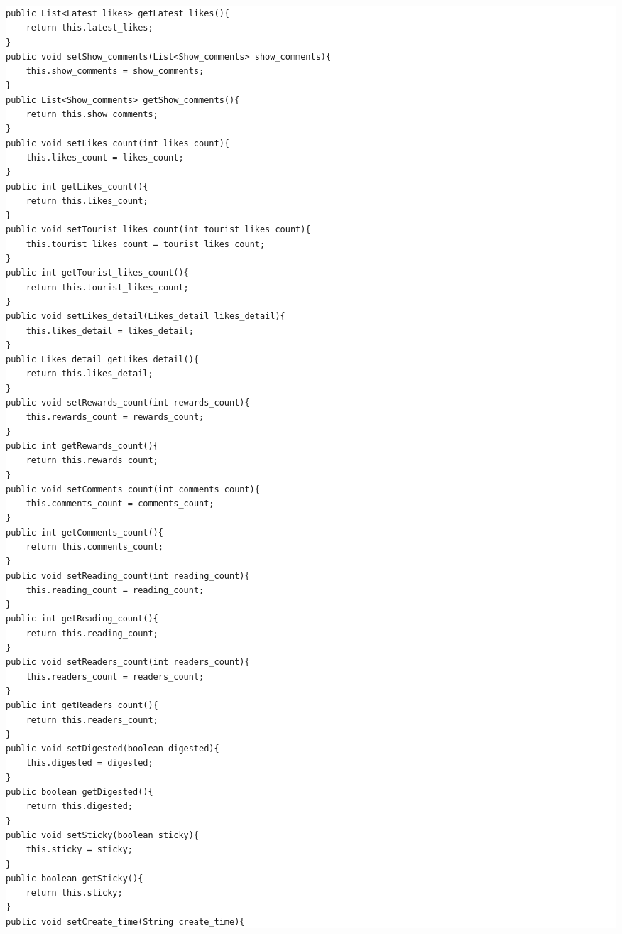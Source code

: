     public List<Latest_likes> getLatest_likes(){
        return this.latest_likes;
    }
    public void setShow_comments(List<Show_comments> show_comments){
        this.show_comments = show_comments;
    }
    public List<Show_comments> getShow_comments(){
        return this.show_comments;
    }
    public void setLikes_count(int likes_count){
        this.likes_count = likes_count;
    }
    public int getLikes_count(){
        return this.likes_count;
    }
    public void setTourist_likes_count(int tourist_likes_count){
        this.tourist_likes_count = tourist_likes_count;
    }
    public int getTourist_likes_count(){
        return this.tourist_likes_count;
    }
    public void setLikes_detail(Likes_detail likes_detail){
        this.likes_detail = likes_detail;
    }
    public Likes_detail getLikes_detail(){
        return this.likes_detail;
    }
    public void setRewards_count(int rewards_count){
        this.rewards_count = rewards_count;
    }
    public int getRewards_count(){
        return this.rewards_count;
    }
    public void setComments_count(int comments_count){
        this.comments_count = comments_count;
    }
    public int getComments_count(){
        return this.comments_count;
    }
    public void setReading_count(int reading_count){
        this.reading_count = reading_count;
    }
    public int getReading_count(){
        return this.reading_count;
    }
    public void setReaders_count(int readers_count){
        this.readers_count = readers_count;
    }
    public int getReaders_count(){
        return this.readers_count;
    }
    public void setDigested(boolean digested){
        this.digested = digested;
    }
    public boolean getDigested(){
        return this.digested;
    }
    public void setSticky(boolean sticky){
        this.sticky = sticky;
    }
    public boolean getSticky(){
        return this.sticky;
    }
    public void setCreate_time(String create_time){